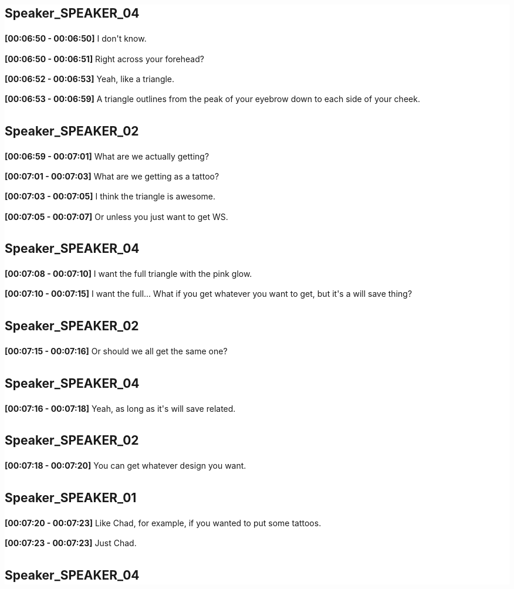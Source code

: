 
## Speaker_SPEAKER_04

**[00:06:50 - 00:06:50]** I don't know.

**[00:06:50 - 00:06:51]** Right across your forehead?

**[00:06:52 - 00:06:53]** Yeah, like a triangle.

**[00:06:53 - 00:06:59]** A triangle outlines from the peak of your eyebrow down to each side of your cheek.


## Speaker_SPEAKER_02

**[00:06:59 - 00:07:01]** What are we actually getting?

**[00:07:01 - 00:07:03]** What are we getting as a tattoo?

**[00:07:03 - 00:07:05]** I think the triangle is awesome.

**[00:07:05 - 00:07:07]** Or unless you just want to get WS.


## Speaker_SPEAKER_04

**[00:07:08 - 00:07:10]** I want the full triangle with the pink glow.

**[00:07:10 - 00:07:15]** I want the full... What if you get whatever you want to get, but it's a will save thing?


## Speaker_SPEAKER_02

**[00:07:15 - 00:07:16]** Or should we all get the same one?


## Speaker_SPEAKER_04

**[00:07:16 - 00:07:18]** Yeah, as long as it's will save related.


## Speaker_SPEAKER_02

**[00:07:18 - 00:07:20]** You can get whatever design you want.


## Speaker_SPEAKER_01

**[00:07:20 - 00:07:23]** Like Chad, for example, if you wanted to put some tattoos.

**[00:07:23 - 00:07:23]** Just Chad.


## Speaker_SPEAKER_04
